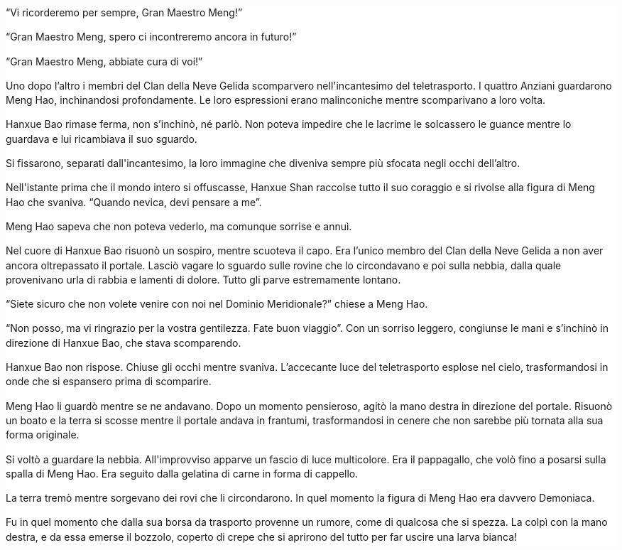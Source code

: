 
“Vi ricorderemo per sempre, Gran Maestro Meng!”


“Gran Maestro Meng, spero ci incontreremo ancora in futuro!”


“Gran Maestro Meng, abbiate cura di voi!”


Uno dopo l’altro i membri del Clan della Neve Gelida scomparvero nell'incantesimo del teletrasporto. I quattro Anziani guardarono Meng Hao, inchinandosi profondamente. Le loro espressioni erano malinconiche mentre scomparivano a loro volta.


Hanxue Bao rimase ferma, non s’inchinò, né parlò. Non poteva impedire che le lacrime le solcassero le guance mentre lo guardava e lui ricambiava il suo sguardo.


Si fissarono, separati dall'incantesimo, la loro immagine che diveniva sempre più sfocata negli occhi dell’altro.


Nell'istante prima che il mondo intero si offuscasse, Hanxue Shan raccolse tutto il suo coraggio e si rivolse alla figura di Meng Hao che svaniva. “Quando nevica, devi pensare a me”.


Meng Hao sapeva che non poteva vederlo, ma comunque sorrise e annuì.


Nel cuore di Hanxue Bao risuonò un sospiro, mentre scuoteva il capo. Era l’unico membro del Clan della Neve Gelida a non aver ancora oltrepassato il portale. Lasciò vagare lo sguardo sulle rovine che lo circondavano e poi sulla nebbia, dalla quale provenivano urla di rabbia e lamenti di dolore. Tutto gli parve estremamente lontano.


“Siete sicuro che non volete venire con noi nel Dominio Meridionale?” chiese a Meng Hao.


“Non posso, ma vi ringrazio per la vostra gentilezza. Fate buon viaggio”. Con un sorriso leggero, congiunse le mani e s’inchinò in direzione di Hanxue Bao, che stava scomparendo.


Hanxue Bao non rispose. Chiuse gli occhi mentre svaniva. L’accecante luce del teletrasporto esplose nel cielo, trasformandosi in onde che si espansero prima di scomparire.


Meng Hao li guardò mentre se ne andavano. Dopo un momento pensieroso, agitò la mano destra in direzione del portale. Risuonò un boato e la terra si scosse mentre il portale andava in frantumi, trasformandosi in cenere che non sarebbe più tornata alla sua forma originale.


Si voltò a guardare la nebbia. All'improvviso apparve un fascio di luce multicolore. Era il pappagallo, che volò fino a posarsi sulla spalla di Meng Hao. Era seguito dalla gelatina di carne in forma di cappello.


La terra tremò mentre sorgevano dei rovi che li circondarono. In quel momento la figura di Meng Hao era davvero Demoniaca.


Fu in quel momento che dalla sua borsa da trasporto provenne un rumore, come di qualcosa che si spezza. La colpì con la mano destra, e da essa emerse il bozzolo, coperto di crepe che si aprirono del tutto per far uscire una larva bianca!

